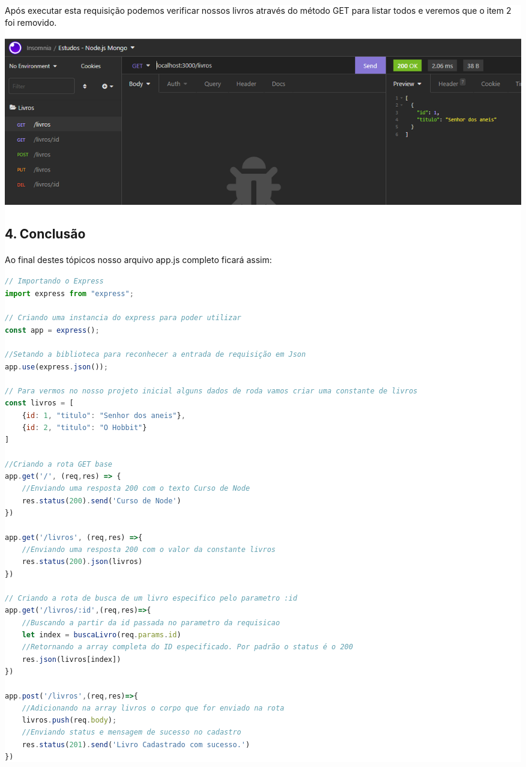 Após executar esta requisição podemos verificar nossos livros através do método GET para listar todos e veremos que o item 2 foi removido.

![Untitled](image/Untitled%2015.png)

## 4. Conclusão

Ao final destes tópicos nosso arquivo app.js completo ficará assim:

```jsx
// Importando o Express
import express from "express";

// Criando uma instancia do express para poder utilizar
const app = express();

//Setando a biblioteca para reconhecer a entrada de requisição em Json
app.use(express.json());

// Para vermos no nosso projeto inicial alguns dados de roda vamos criar uma constante de livros
const livros = [
    {id: 1, "titulo": "Senhor dos aneis"},
    {id: 2, "titulo": "O Hobbit"}
]

//Criando a rota GET base
app.get('/', (req,res) => {
    //Enviando uma resposta 200 com o texto Curso de Node
    res.status(200).send('Curso de Node')
})

app.get('/livros', (req,res) =>{
    //Enviando uma resposta 200 com o valor da constante livros
    res.status(200).json(livros)
})

// Criando a rota de busca de um livro especifico pelo parametro :id
app.get('/livros/:id',(req,res)=>{
    //Buscando a partir da id passada no parametro da requisicao
    let index = buscaLivro(req.params.id)
    //Retornando a array completa do ID especificado. Por padrão o status é o 200
    res.json(livros[index]) 
})

app.post('/livros',(req,res)=>{
    //Adicionando na array livros o corpo que for enviado na rota
    livros.push(req.body);
    //Enviando status e mensagem de sucesso no cadastro 
    res.status(201).send('Livro Cadastrado com sucesso.')
})
```